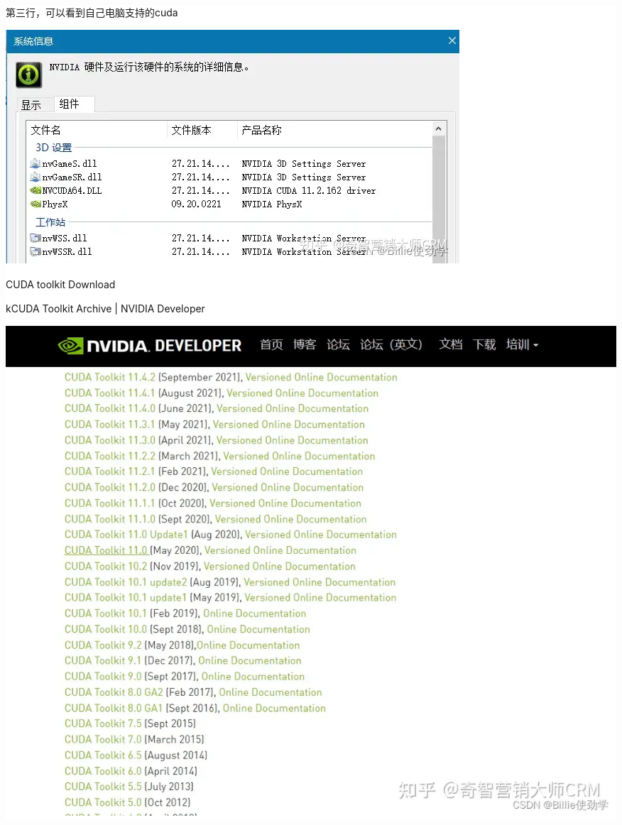 第三行，可以看到自己电脑支持的cuda

![img](./assets/v2-09a806c17bbdd73301181715767eb7ec_1440w.webp)

CUDA toolkit Download

kCUDA Toolkit Archive | NVIDIA Developer

![img](./assets/v2-eecfc49a5070f544ccb57dd2c6f3d644_1440w.webp)
